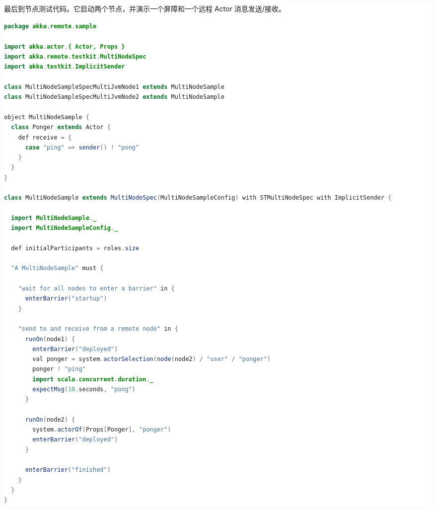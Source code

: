 最后到节点测试代码。它启动两个节点，并演示一个屏障和一个远程 Actor 消息发送/接收。

```java
package akka.remote.sample

import akka.actor.{ Actor, Props }
import akka.remote.testkit.MultiNodeSpec
import akka.testkit.ImplicitSender

class MultiNodeSampleSpecMultiJvmNode1 extends MultiNodeSample
class MultiNodeSampleSpecMultiJvmNode2 extends MultiNodeSample

object MultiNodeSample {
  class Ponger extends Actor {
    def receive = {
      case "ping" => sender() ! "pong"
    }
  }
}

class MultiNodeSample extends MultiNodeSpec(MultiNodeSampleConfig) with STMultiNodeSpec with ImplicitSender {

  import MultiNodeSample._
  import MultiNodeSampleConfig._

  def initialParticipants = roles.size

  "A MultiNodeSample" must {

    "wait for all nodes to enter a barrier" in {
      enterBarrier("startup")
    }

    "send to and receive from a remote node" in {
      runOn(node1) {
        enterBarrier("deployed")
        val ponger = system.actorSelection(node(node2) / "user" / "ponger")
        ponger ! "ping"
        import scala.concurrent.duration._
        expectMsg(10.seconds, "pong")
      }

      runOn(node2) {
        system.actorOf(Props[Ponger], "ponger")
        enterBarrier("deployed")
      }

      enterBarrier("finished")
    }
  }
}
```
